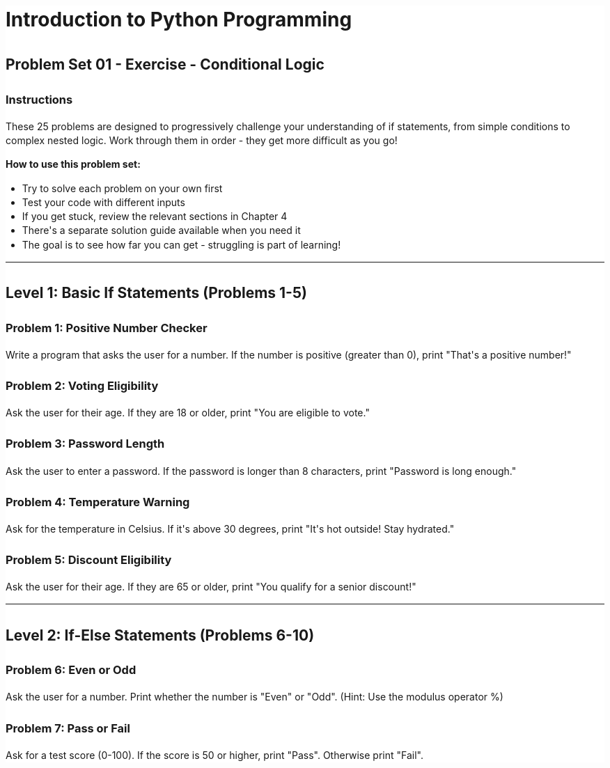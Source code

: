 # Introduction to Python Programming
## Problem Set 01 - Exercise - Conditional Logic

### Instructions

These 25 problems are designed to progressively challenge your understanding of if statements, from simple conditions to complex nested logic. Work through them in order - they get more difficult as you go!

**How to use this problem set:**
- Try to solve each problem on your own first
- Test your code with different inputs
- If you get stuck, review the relevant sections in Chapter 4
- There's a separate solution guide available when you need it
- The goal is to see how far you can get - struggling is part of learning!

---

## Level 1: Basic If Statements (Problems 1-5)

### Problem 1: Positive Number Checker
Write a program that asks the user for a number. If the number is positive (greater than 0), print "That's a positive number!"

### Problem 2: Voting Eligibility
Ask the user for their age. If they are 18 or older, print "You are eligible to vote."

### Problem 3: Password Length
Ask the user to enter a password. If the password is longer than 8 characters, print "Password is long enough."

### Problem 4: Temperature Warning
Ask for the temperature in Celsius. If it's above 30 degrees, print "It's hot outside! Stay hydrated."

### Problem 5: Discount Eligibility
Ask the user for their age. If they are 65 or older, print "You qualify for a senior discount!"

---

## Level 2: If-Else Statements (Problems 6-10)

### Problem 6: Even or Odd
Ask the user for a number. Print whether the number is "Even" or "Odd".
(Hint: Use the modulus operator %)

### Problem 7: Pass or Fail
Ask for a test score (0-100). If the score is 50 or higher, print "Pass". Otherwise print "Fail".
